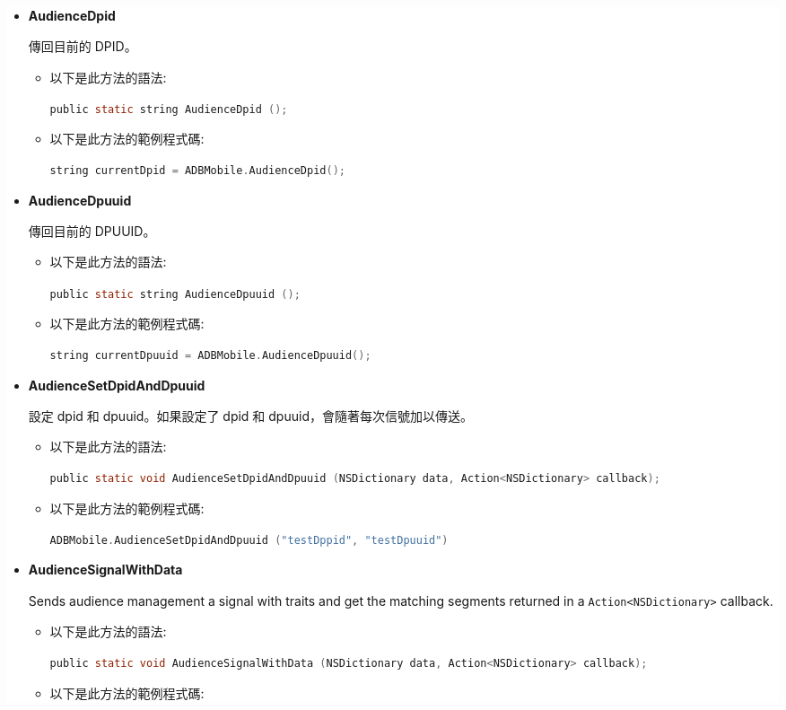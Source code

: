 * **AudienceDpid**

   傳回目前的 DPID。

   * 以下是此方法的語法:

      ```objective-c
      public static string AudienceDpid ();
      ```

   * 以下是此方法的範例程式碼:

      ```objective-c
      string currentDpid = ADBMobile.AudienceDpid();
      ```

* **AudienceDpuuid**

   傳回目前的 DPUUID。

   * 以下是此方法的語法:

      ```objective-c
      public static string AudienceDpuuid ();
      ```

   * 以下是此方法的範例程式碼:

      ```objective-c
      string currentDpuuid = ADBMobile.AudienceDpuuid(); 
      ```

* **AudienceSetDpidAndDpuuid**

   設定 dpid 和 dpuuid。如果設定了 dpid 和 dpuuid，會隨著每次信號加以傳送。

   * 以下是此方法的語法:

      ```objective-c
      public static void AudienceSetDpidAndDpuuid (NSDictionary data, Action<NSDictionary> callback); 
      ```

   * 以下是此方法的範例程式碼:

      ```objective-c
      ADBMobile.AudienceSetDpidAndDpuuid ("testDppid", "testDpuuid")
      ```

* **AudienceSignalWithData**

   Sends audience management a signal with traits and get the matching segments returned in a `Action<NSDictionary>`  callback.

   * 以下是此方法的語法:

      ```objective-c
      public static void AudienceSignalWithData (NSDictionary data, Action<NSDictionary> callback); 
      ```

   * 以下是此方法的範例程式碼:
